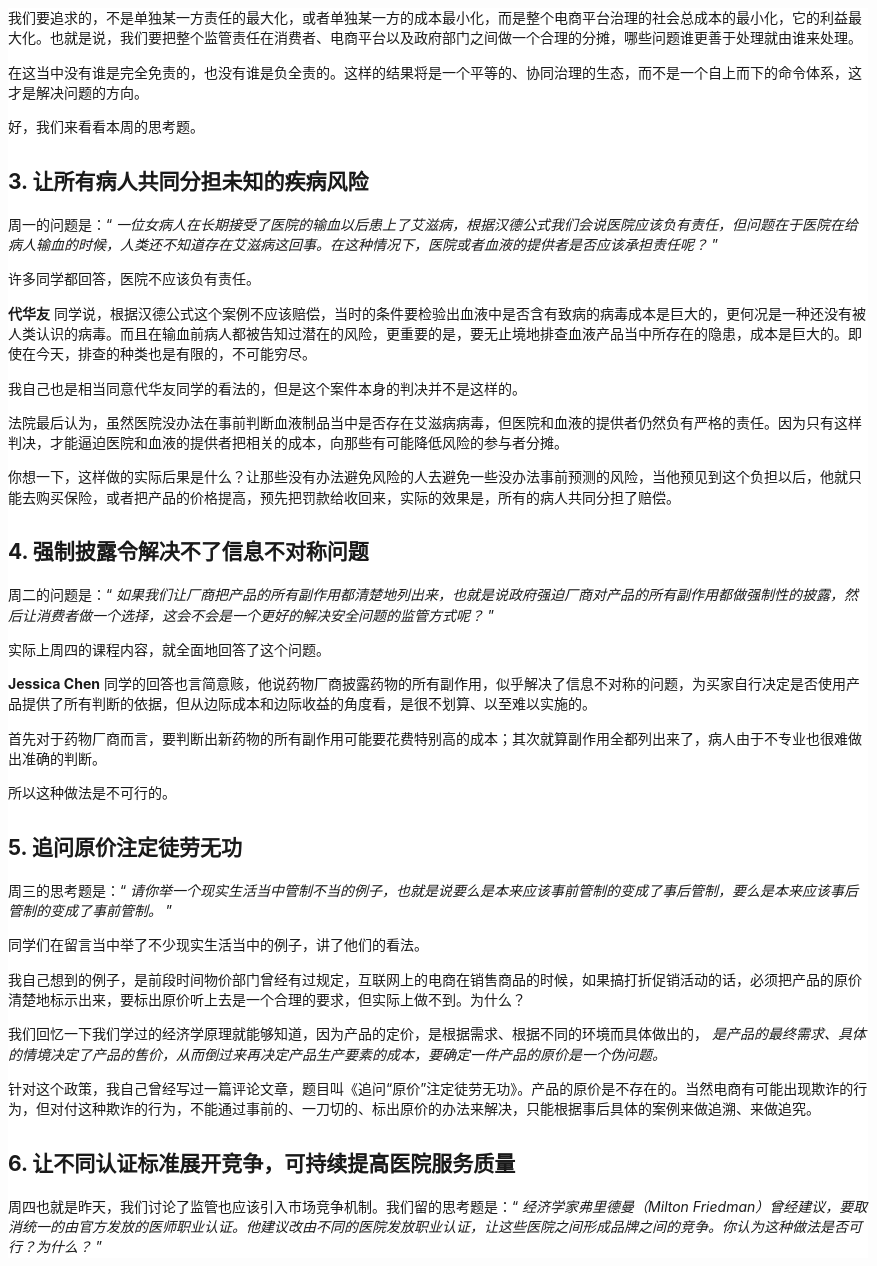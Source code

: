 我们要追求的，不是单独某一方责任的最大化，或者单独某一方的成本最小化，而是整个电商平台治理的社会总成本的最小化，它的利益最大化。也就是说，我们要把整个监管责任在消费者、电商平台以及政府部门之间做一个合理的分摊，哪些问题谁更善于处理就由谁来处理。

在这当中没有谁是完全免责的，也没有谁是负全责的。这样的结果将是一个平等的、协同治理的生态，而不是一个自上而下的命令体系，这才是解决问题的方向。

好，我们来看看本周的思考题。

## 3. 让所有病人共同分担未知的疾病风险

周一的问题是：“ *一位女病人在长期接受了医院的输血以后患上了艾滋病，根据汉德公式我们会说医院应该负有责任，但问题在于医院在给病人输血的时候，人类还不知道存在艾滋病这回事。在这种情况下，医院或者血液的提供者是否应该承担责任呢？* ”

许多同学都回答，医院不应该负有责任。

 **代华友** 同学说，根据汉德公式这个案例不应该赔偿，当时的条件要检验出血液中是否含有致病的病毒成本是巨大的，更何况是一种还没有被人类认识的病毒。而且在输血前病人都被告知过潜在的风险，更重要的是，要无止境地排查血液产品当中所存在的隐患，成本是巨大的。即使在今天，排查的种类也是有限的，不可能穷尽。

我自己也是相当同意代华友同学的看法的，但是这个案件本身的判决并不是这样的。

法院最后认为，虽然医院没办法在事前判断血液制品当中是否存在艾滋病病毒，但医院和血液的提供者仍然负有严格的责任。因为只有这样判决，才能逼迫医院和血液的提供者把相关的成本，向那些有可能降低风险的参与者分摊。

你想一下，这样做的实际后果是什么？让那些没有办法避免风险的人去避免一些没办法事前预测的风险，当他预见到这个负担以后，他就只能去购买保险，或者把产品的价格提高，预先把罚款给收回来，实际的效果是，所有的病人共同分担了赔偿。

## 4. 强制披露令解决不了信息不对称问题

周二的问题是：“ *如果我们让厂商把产品的所有副作用都清楚地列出来，也就是说政府强迫厂商对产品的所有副作用都做强制性的披露，然后让消费者做一个选择，这会不会是一个更好的解决安全问题的监管方式呢？* ”

实际上周四的课程内容，就全面地回答了这个问题。

 **Jessica Chen** 同学的回答也言简意赅，他说药物厂商披露药物的所有副作用，似乎解决了信息不对称的问题，为买家自行决定是否使用产品提供了所有判断的依据，但从边际成本和边际收益的角度看，是很不划算、以至难以实施的。

首先对于药物厂商而言，要判断出新药物的所有副作用可能要花费特别高的成本；其次就算副作用全都列出来了，病人由于不专业也很难做出准确的判断。

所以这种做法是不可行的。    

## 5. 追问原价注定徒劳无功

周三的思考题是：“ *请你举一个现实生活当中管制不当的例子，也就是说要么是本来应该事前管制的变成了事后管制，要么是本来应该事后管制的变成了事前管制。* ”

同学们在留言当中举了不少现实生活当中的例子，讲了他们的看法。

我自己想到的例子，是前段时间物价部门曾经有过规定，互联网上的电商在销售商品的时候，如果搞打折促销活动的话，必须把产品的原价清楚地标示出来，要标出原价听上去是一个合理的要求，但实际上做不到。为什么？

我们回忆一下我们学过的经济学原理就能够知道，因为产品的定价，是根据需求、根据不同的环境而具体做出的， *是产品的最终需求、具体的情境决定了产品的售价，从而倒过来再决定产品生产要素的成本，要确定一件产品的原价是一个伪问题。*

针对这个政策，我自己曾经写过一篇评论文章，题目叫《追问“原价”注定徒劳无功》。产品的原价是不存在的。当然电商有可能出现欺诈的行为，但对付这种欺诈的行为，不能通过事前的、一刀切的、标出原价的办法来解决，只能根据事后具体的案例来做追溯、来做追究。

## 6. 让不同认证标准展开竞争，可持续提高医院服务质量

周四也就是昨天，我们讨论了监管也应该引入市场竞争机制。我们留的思考题是：“ *经济学家弗里德曼（Milton Friedman）曾经建议，要取消统一的由官方发放的医师职业认证。他建议改由不同的医院发放职业认证，让这些医院之间形成品牌之间的竞争。你认为这种做法是否可行？为什么？* ”
